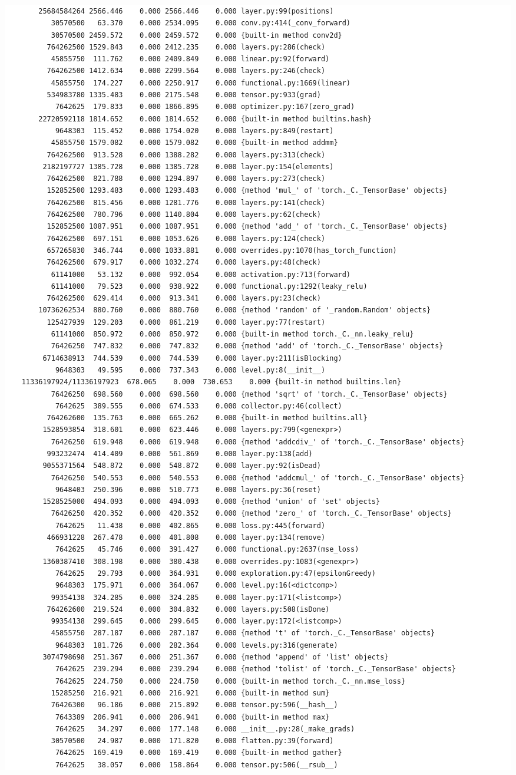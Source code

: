             25684584264 2566.446    0.000 2566.446    0.000 layer.py:99(positions)
               30570500   63.370    0.000 2534.095    0.000 conv.py:414(_conv_forward)
               30570500 2459.572    0.000 2459.572    0.000 {built-in method conv2d}
              764262500 1529.843    0.000 2412.235    0.000 layers.py:286(check)
               45855750  111.762    0.000 2409.849    0.000 linear.py:92(forward)
              764262500 1412.634    0.000 2299.564    0.000 layers.py:246(check)
               45855750  174.227    0.000 2250.917    0.000 functional.py:1669(linear)
              534983780 1335.483    0.000 2175.548    0.000 tensor.py:933(grad)
                7642625  179.833    0.000 1866.895    0.000 optimizer.py:167(zero_grad)
            22720592118 1814.652    0.000 1814.652    0.000 {built-in method builtins.hash}
                9648303  115.452    0.000 1754.020    0.000 layers.py:849(restart)
               45855750 1579.082    0.000 1579.082    0.000 {built-in method addmm}
              764262500  913.528    0.000 1388.282    0.000 layers.py:313(check)
             2182197727 1385.728    0.000 1385.728    0.000 layer.py:154(elements)
              764262500  821.788    0.000 1294.897    0.000 layers.py:273(check)
              152852500 1293.483    0.000 1293.483    0.000 {method 'mul_' of 'torch._C._TensorBase' objects}
              764262500  815.456    0.000 1281.776    0.000 layers.py:141(check)
              764262500  780.796    0.000 1140.804    0.000 layers.py:62(check)
              152852500 1087.951    0.000 1087.951    0.000 {method 'add_' of 'torch._C._TensorBase' objects}
              764262500  697.151    0.000 1053.626    0.000 layers.py:124(check)
              657265830  346.744    0.000 1033.881    0.000 overrides.py:1070(has_torch_function)
              764262500  679.917    0.000 1032.274    0.000 layers.py:48(check)
               61141000   53.132    0.000  992.054    0.000 activation.py:713(forward)
               61141000   79.523    0.000  938.922    0.000 functional.py:1292(leaky_relu)
              764262500  629.414    0.000  913.341    0.000 layers.py:23(check)
            10736262534  880.760    0.000  880.760    0.000 {method 'random' of '_random.Random' objects}
              125427939  129.203    0.000  861.219    0.000 layer.py:77(restart)
               61141000  850.972    0.000  850.972    0.000 {built-in method torch._C._nn.leaky_relu}
               76426250  747.832    0.000  747.832    0.000 {method 'add' of 'torch._C._TensorBase' objects}
             6714638913  744.539    0.000  744.539    0.000 layer.py:211(isBlocking)
                9648303   49.595    0.000  737.343    0.000 level.py:8(__init__)
        11336197924/11336197923  678.065    0.000  730.653    0.000 {built-in method builtins.len}
               76426250  698.560    0.000  698.560    0.000 {method 'sqrt' of 'torch._C._TensorBase' objects}
                7642625  389.555    0.000  674.533    0.000 collector.py:46(collect)
              764262600  135.763    0.000  665.262    0.000 {built-in method builtins.all}
             1528593854  318.601    0.000  623.446    0.000 layers.py:799(<genexpr>)
               76426250  619.948    0.000  619.948    0.000 {method 'addcdiv_' of 'torch._C._TensorBase' objects}
              993232474  414.409    0.000  561.869    0.000 layer.py:138(add)
             9055371564  548.872    0.000  548.872    0.000 layer.py:92(isDead)
               76426250  540.553    0.000  540.553    0.000 {method 'addcmul_' of 'torch._C._TensorBase' objects}
                9648403  250.396    0.000  510.773    0.000 layers.py:36(reset)
             1528525000  494.093    0.000  494.093    0.000 {method 'union' of 'set' objects}
               76426250  420.352    0.000  420.352    0.000 {method 'zero_' of 'torch._C._TensorBase' objects}
                7642625   11.438    0.000  402.865    0.000 loss.py:445(forward)
              466931228  267.478    0.000  401.808    0.000 layer.py:134(remove)
                7642625   45.746    0.000  391.427    0.000 functional.py:2637(mse_loss)
             1360387410  308.198    0.000  380.438    0.000 overrides.py:1083(<genexpr>)
                7642625   29.793    0.000  364.931    0.000 exploration.py:47(epsilonGreedy)
                9648303  175.971    0.000  364.067    0.000 level.py:16(<dictcomp>)
               99354138  324.285    0.000  324.285    0.000 layer.py:171(<listcomp>)
              764262600  219.524    0.000  304.832    0.000 layers.py:508(isDone)
               99354138  299.645    0.000  299.645    0.000 layer.py:172(<listcomp>)
               45855750  287.187    0.000  287.187    0.000 {method 't' of 'torch._C._TensorBase' objects}
                9648303  181.726    0.000  282.364    0.000 levels.py:316(generate)
             3074798698  251.367    0.000  251.367    0.000 {method 'append' of 'list' objects}
                7642625  239.294    0.000  239.294    0.000 {method 'tolist' of 'torch._C._TensorBase' objects}
                7642625  224.750    0.000  224.750    0.000 {built-in method torch._C._nn.mse_loss}
               15285250  216.921    0.000  216.921    0.000 {built-in method sum}
               76426300   96.186    0.000  215.892    0.000 tensor.py:596(__hash__)
                7643389  206.941    0.000  206.941    0.000 {built-in method max}
                7642625   34.297    0.000  177.148    0.000 __init__.py:28(_make_grads)
               30570500   24.987    0.000  171.820    0.000 flatten.py:39(forward)
                7642625  169.419    0.000  169.419    0.000 {built-in method gather}
                7642625   38.057    0.000  158.864    0.000 tensor.py:506(__rsub__)